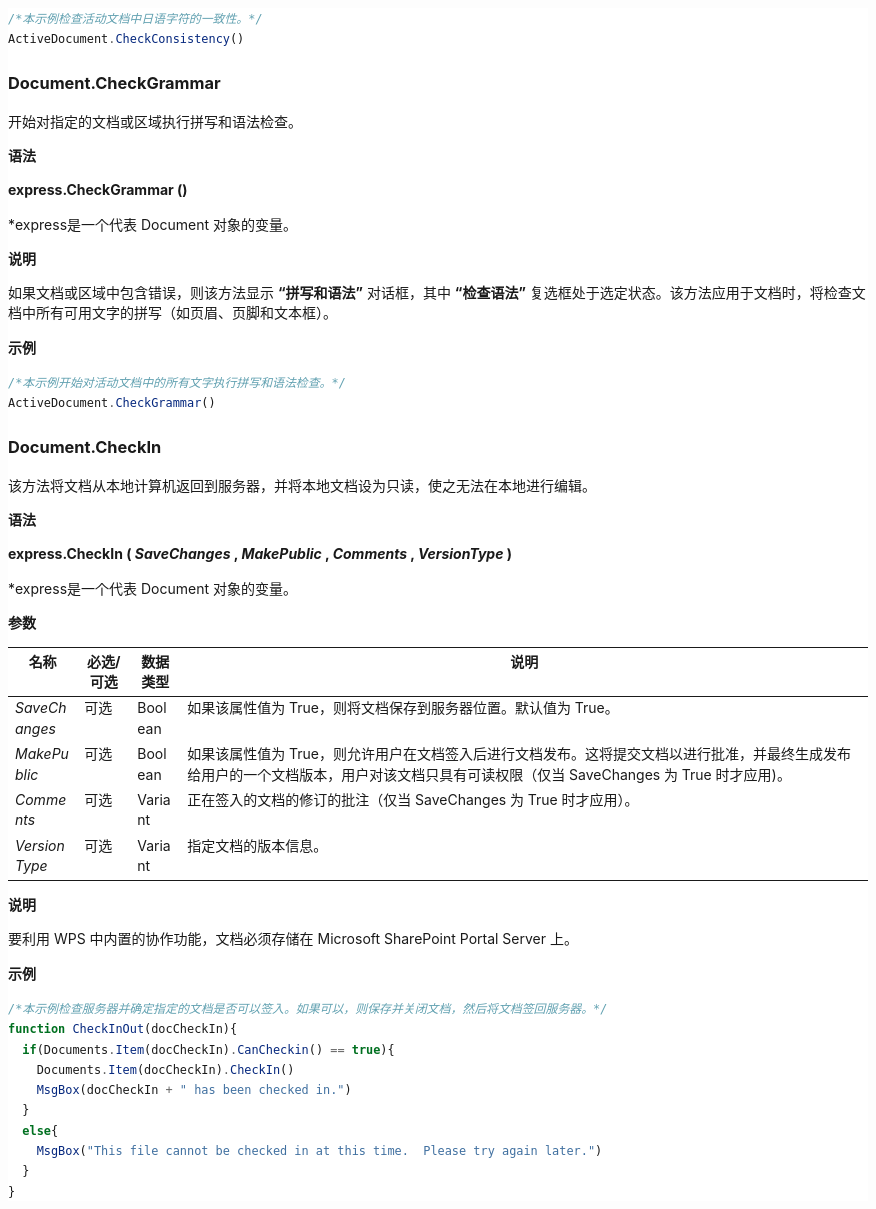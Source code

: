``` JavaScript
/*本示例检查活动文档中日语字符的一致性。*/
ActiveDocument.CheckConsistency()
```

### Document.CheckGrammar

开始对指定的文档或区域执行拼写和语法检查。

**语法**

**express.CheckGrammar ()**

\*express是一个代表 Document 对象的变量。

**说明**

如果文档或区域中包含错误，则该方法显示 **“拼写和语法”** 对话框，其中 **“检查语法”** 复选框处于选定状态。该方法应用于文档时，将检查文档中所有可用文字的拼写（如页眉、页脚和文本框）。

**示例**

``` JavaScript
/*本示例开始对活动文档中的所有文字执行拼写和语法检查。*/
ActiveDocument.CheckGrammar()
```

### Document.CheckIn

该方法将文档从本地计算机返回到服务器，并将本地文档设为只读，使之无法在本地进行编辑。

**语法**

**express.CheckIn ( *SaveChanges* , *MakePublic* , *Comments* , *VersionType* )**

\*express是一个代表 Document 对象的变量。

**参数**

| 名称          | 必选/可选 | 数据类型 | 说明                                                                                                                                                                                  |
|---------------|-----------|----------|---------------------------------------------------------------------------------------------------------------------------------------------------------------------------------------|
| *SaveChanges* | 可选      | Boolean  | 如果该属性值为 True，则将文档保存到服务器位置。默认值为 True。                                                                                                                        |
| *MakePublic*  | 可选      | Boolean  | 如果该属性值为 True，则允许用户在文档签入后进行文档发布。这将提交文档以进行批准，并最终生成发布给用户的一个文档版本，用户对该文档只具有可读权限（仅当 SaveChanges 为 True 时才应用)。 |
| *Comments*    | 可选      | Variant  | 正在签入的文档的修订的批注（仅当 SaveChanges 为 True 时才应用）。                                                                                                                     |
| *VersionType* | 可选      | Variant  | 指定文档的版本信息。                                                                                                                                                                  |

**说明**

要利用 WPS 中内置的协作功能，文档必须存储在 Microsoft SharePoint Portal Server 上。

**示例**

``` JavaScript
/*本示例检查服务器并确定指定的文档是否可以签入。如果可以，则保存并关闭文档，然后将文档签回服务器。*/
function CheckInOut(docCheckIn){
  if(Documents.Item(docCheckIn).CanCheckin() == true){
    Documents.Item(docCheckIn).CheckIn()
    MsgBox(docCheckIn + " has been checked in.")
  }
  else{
    MsgBox("This file cannot be checked in at this time.  Please try again later.")
  }
}
```
